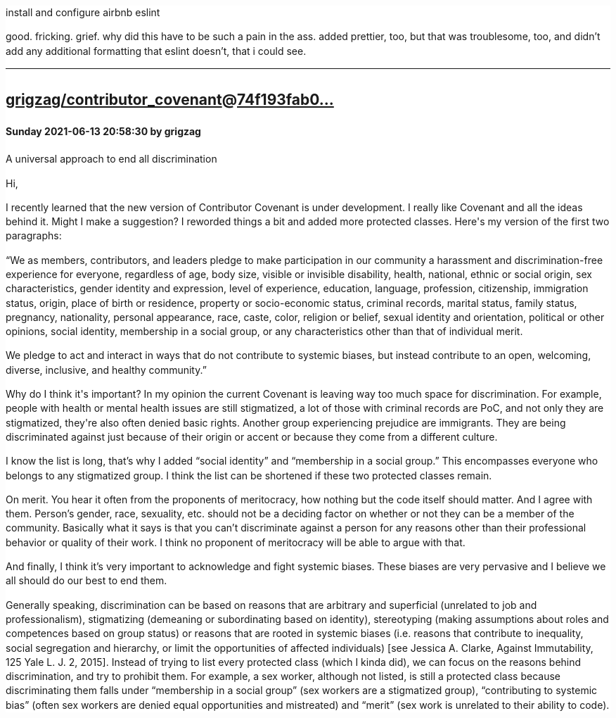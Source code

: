 install and configure airbnb eslint

good. fricking. grief. why did this have to be such a pain in the ass. added prettier, too, but that was troublesome, too, and didn’t add any additional formatting that eslint doesn’t, that i could see.

---
## [grigzag/contributor_covenant](https://github.com/grigzag/contributor_covenant)@[74f193fab0...](https://github.com/grigzag/contributor_covenant/commit/74f193fab0a6901dabeb538e6f57c556533009f2)
#### Sunday 2021-06-13 20:58:30 by grigzag

A universal approach to end all discrimination

Hi,

I recently learned that the new version of Contributor Covenant is under development. I really like Covenant and all the ideas behind it. Might I make a suggestion? I reworded things a bit and added more protected classes. Here's my version of the first two paragraphs:

“We as members, contributors, and leaders pledge to make participation in our community a harassment and discrimination-free experience for everyone, regardless of age, body size, visible or invisible disability, health, national, ethnic or social origin, sex characteristics, gender identity and expression, level of experience, education, language, profession, citizenship, immigration status, origin, place of birth or residence, property or socio-economic status, criminal records, marital status, family status, pregnancy, nationality, personal appearance, race, caste, color, religion or belief, sexual identity and orientation, political or other opinions, social identity, membership in a social group, or any characteristics other than that of individual merit.

We pledge to act and interact in ways that do not contribute to systemic biases, but instead contribute to an open, welcoming, diverse, inclusive, and healthy community.”

Why do I think it's important? In my opinion the current Covenant is leaving way too much space for discrimination. For example, people with health or mental health issues are still stigmatized, a lot of those with criminal records are PoC, and not only they are stigmatized, they're also often denied basic rights. Another group experiencing prejudice are immigrants. They are being discriminated against just because of their origin or accent or because they come from a different culture.

I know the list is long, that’s why I added “social identity” and “membership in a social group.” This encompasses everyone who belongs to any stigmatized group. I think the list can be shortened if these two protected classes remain.

On merit. You hear it often from the proponents of meritocracy, how nothing but the code itself should matter. And I agree with them. Person’s gender, race, sexuality, etc. should not be a deciding factor on whether or not they can be a member of the community. Basically what it says is that you can’t discriminate against a person for any reasons other than their professional behavior or quality of their work. I think no proponent of meritocracy will be able to argue with that.

And finally, I think it’s very important to acknowledge and fight systemic biases. These biases are very pervasive and I believe we all should do our best to end them. 

Generally speaking, discrimination can be based on reasons that are arbitrary and superficial (unrelated to job and professionalism), stigmatizing (demeaning or subordinating
based on identity), stereotyping (making assumptions about roles and competences based on group status) or reasons that are rooted in systemic biases (i.e. reasons that contribute to inequality, social segregation and hierarchy, or limit the opportunities of affected individuals) [see Jessica A. Clarke, Against Immutability, 125 Yale L. J. 2, 2015]. Instead of trying to list every protected class (which I kinda did), we can focus on the reasons behind discrimination, and try to prohibit them. For example, a sex worker, although not listed, is still a protected class because discriminating them falls under “membership in a social group” (sex workers are a stigmatized group), “contributing to systemic bias” (often sex workers are denied equal opportunities and mistreated) and “merit” (sex work is unrelated to their ability to code).
